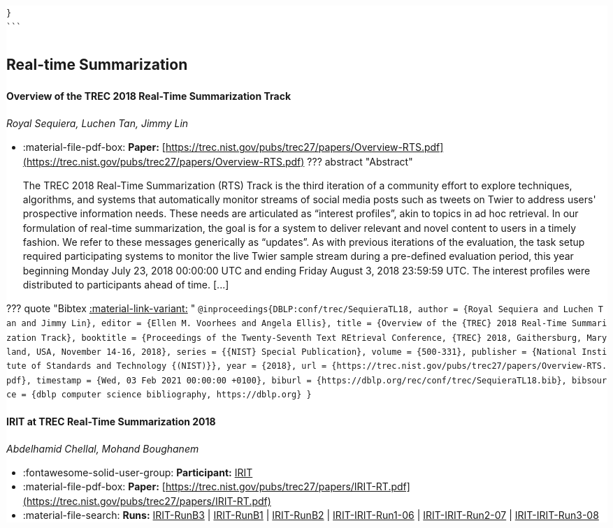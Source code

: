 	}
	```

## Real-time Summarization 

#### Overview of the TREC 2018 Real-Time Summarization Track

_Royal Sequiera, Luchen Tan, Jimmy Lin_

- :material-file-pdf-box: **Paper:** [https://trec.nist.gov/pubs/trec27/papers/Overview-RTS.pdf](https://trec.nist.gov/pubs/trec27/papers/Overview-RTS.pdf)
??? abstract "Abstract"
	
	The TREC 2018 Real-Time Summarization (RTS) Track is the third iteration of a community effort to explore techniques, algorithms, and systems that automatically monitor streams of social media posts such as tweets on Twier to address users' prospective information needs. These needs are articulated as “interest profiles”, akin to topics in ad hoc retrieval. In our formulation of real-time summarization, the goal is for a system to deliver relevant and novel content to users in a timely fashion. We refer to these messages generically as “updates”. As with previous iterations of the evaluation, the task setup required participating systems to monitor the live Twier sample stream during a pre-defined evaluation period, this year beginning Monday July 23, 2018 00:00:00 UTC and ending Friday August 3, 2018 23:59:59 UTC. The interest profiles were distributed to participants ahead of time. [...]
	

??? quote "Bibtex [:material-link-variant:](https://dblp.org/rec/conf/trec/SequieraTL18.bib) "
	```
	@inproceedings{DBLP:conf/trec/SequieraTL18,
		author = {Royal Sequiera and Luchen Tan and Jimmy Lin},
		editor = {Ellen M. Voorhees and Angela Ellis},
		title = {Overview of the {TREC} 2018 Real-Time Summarization Track},
		booktitle = {Proceedings of the Twenty-Seventh Text REtrieval Conference, {TREC} 2018, Gaithersburg, Maryland, USA, November 14-16, 2018},
		series = {{NIST} Special Publication},
		volume = {500-331},
		publisher = {National Institute of Standards and Technology {(NIST)}},
		year = {2018},
		url = {https://trec.nist.gov/pubs/trec27/papers/Overview-RTS.pdf},
		timestamp = {Wed, 03 Feb 2021 00:00:00 +0100},
		biburl = {https://dblp.org/rec/conf/trec/SequieraTL18.bib},
		bibsource = {dblp computer science bibliography, https://dblp.org}
	}
	```

#### IRIT at TREC Real-Time Summarization 2018

_Abdelhamid Chellal, Mohand Boughanem_

- :fontawesome-solid-user-group: **Participant:** [IRIT](./rts/participants.md#irit)
- :material-file-pdf-box: **Paper:** [https://trec.nist.gov/pubs/trec27/papers/IRIT-RT.pdf](https://trec.nist.gov/pubs/trec27/papers/IRIT-RT.pdf)
- :material-file-search: **Runs:** [IRIT-RunB3](./rts/runs.md#irit-runb3) | [IRIT-RunB1](./rts/runs.md#irit-runb1) | [IRIT-RunB2](./rts/runs.md#irit-runb2) | [IRIT-IRIT-Run1-06](./rts/runs.md#irit-irit-run1-06) | [IRIT-IRIT-Run2-07](./rts/runs.md#irit-irit-run2-07) | [IRIT-IRIT-Run3-08](./rts/runs.md#irit-irit-run3-08)
